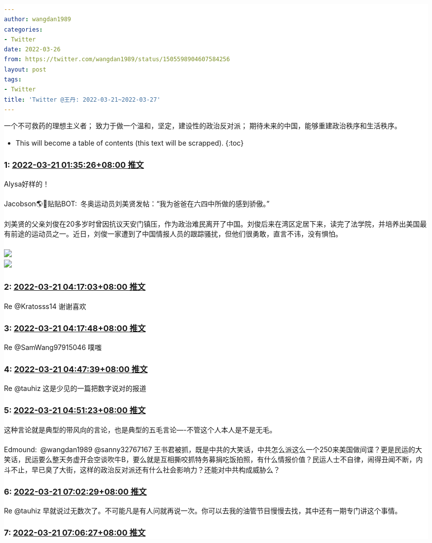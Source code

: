 ```yaml
---
author: wangdan1989
categories:
- Twitter
date: 2022-03-26
from: https://twitter.com/wangdan1989/status/1505598904607584256
layout: post
tags:
- Twitter
title: 'Twitter @王丹: 2022-03-21~2022-03-27'
---
```


一个不可救药的理想主义者； 致力于做一个温和，坚定，建设性的政治反对派； 期待未来的中国，能够重建政治秩序和生活秩序。 

* This will become a table of contents (this text will be scrapped).
{:toc}

### 1: [2022-03-21 01:35:26+08:00 推文](https://twitter.com/wangdan1989/status/1505598904607584256)

Alysa好样的！<br><br>Jacobson🌎🌸贴贴BOT: 冬奥运动员刘美贤发帖：“我为爸爸在六四中所做的感到骄傲。”<br><br>刘美贤的父亲刘俊在20多岁时曾因抗议天安门镇压，作为政治难民离开了中国。刘俊后来在湾区定居下来，读完了法学院，并培养出美国最有前途的运动员之一。近日，刘俊一家遭到了中国情报人员的跟踪骚扰，但他们很勇敢，直言不讳，没有惧怕。<br><br><img style="" src="https://pbs.twimg.com/media/FOQj7UKacAAFH_G?format=jpg&amp;name=orig" referrerpolicy="no-referrer"><br><img style="" src="https://pbs.twimg.com/media/FOQj71BaAAA0qhW?format=jpg&amp;name=orig" referrerpolicy="no-referrer">

### 2: [2022-03-21 04:17:03+08:00 推文](https://twitter.com/wangdan1989/status/1505639579503583232)

Re @Kratosss14 谢谢喜欢

### 3: [2022-03-21 04:17:48+08:00 推文](https://twitter.com/wangdan1989/status/1505639765432885248)

Re @SamWang97915046 噗嗤

### 4: [2022-03-21 04:47:39+08:00 推文](https://twitter.com/wangdan1989/status/1505647278110830594)

Re @tauhiz 这是少见的一篇把数字说对的报道

### 5: [2022-03-21 04:51:23+08:00 推文](https://twitter.com/wangdan1989/status/1505648216678621186)

这种言论就是典型的带风向的言论，也是典型的五毛言论—-不管这个人本人是不是无毛。<br><br>Edmound: @wangdan1989 @sanny32767167 王书君被抓，既是中共的大笑话，中共怎么派这么一个250来美国做间谍？更是民运的大笑话，民运要么整天务虚开会空谈吹牛B，要么就是互相撕咬抓特务募捐吃饭拍照，有什么情报价值？民运人士不自律，闹得丑闻不断，内斗不止，早已臭了大街，这样的政治反对派还有什么社会影响力？还能对中共构成威胁么？<br>

### 6: [2022-03-21 07:02:29+08:00 推文](https://twitter.com/wangdan1989/status/1505681209459838977)

Re @tauhiz 早就说过无数次了。不可能凡是有人问就再说一次。你可以去我的油管节目慢慢去找，其中还有一期专门讲这个事情。

### 7: [2022-03-21 07:06:27+08:00 推文](https://twitter.com/wangdan1989/status/1505682210497576961)
